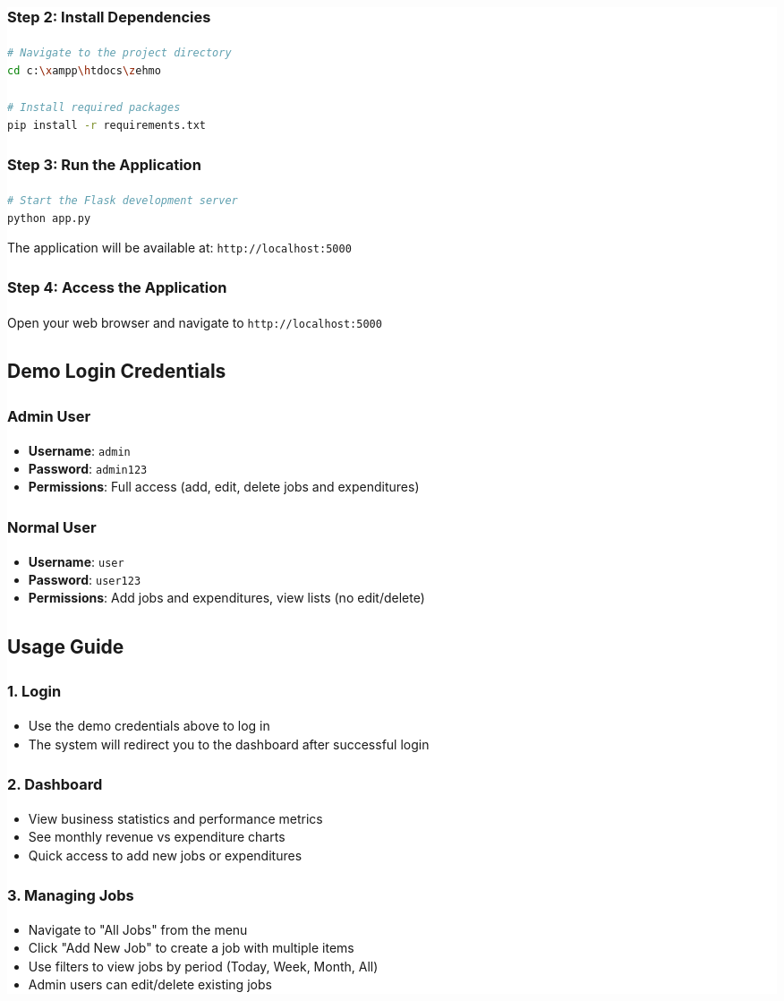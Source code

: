 ### Step 2: Install Dependencies
```bash
# Navigate to the project directory
cd c:\xampp\htdocs\zehmo

# Install required packages
pip install -r requirements.txt
```

### Step 3: Run the Application
```bash
# Start the Flask development server
python app.py
```

The application will be available at: `http://localhost:5000`

### Step 4: Access the Application
Open your web browser and navigate to `http://localhost:5000`

## Demo Login Credentials

### Admin User
- **Username**: `admin`
- **Password**: `admin123`
- **Permissions**: Full access (add, edit, delete jobs and expenditures)

### Normal User
- **Username**: `user`
- **Password**: `user123`
- **Permissions**: Add jobs and expenditures, view lists (no edit/delete)

## Usage Guide

### 1. Login
- Use the demo credentials above to log in
- The system will redirect you to the dashboard after successful login

### 2. Dashboard
- View business statistics and performance metrics
- See monthly revenue vs expenditure charts
- Quick access to add new jobs or expenditures

### 3. Managing Jobs
- Navigate to "All Jobs" from the menu
- Click "Add New Job" to create a job with multiple items
- Use filters to view jobs by period (Today, Week, Month, All)
- Admin users can edit/delete existing jobs
